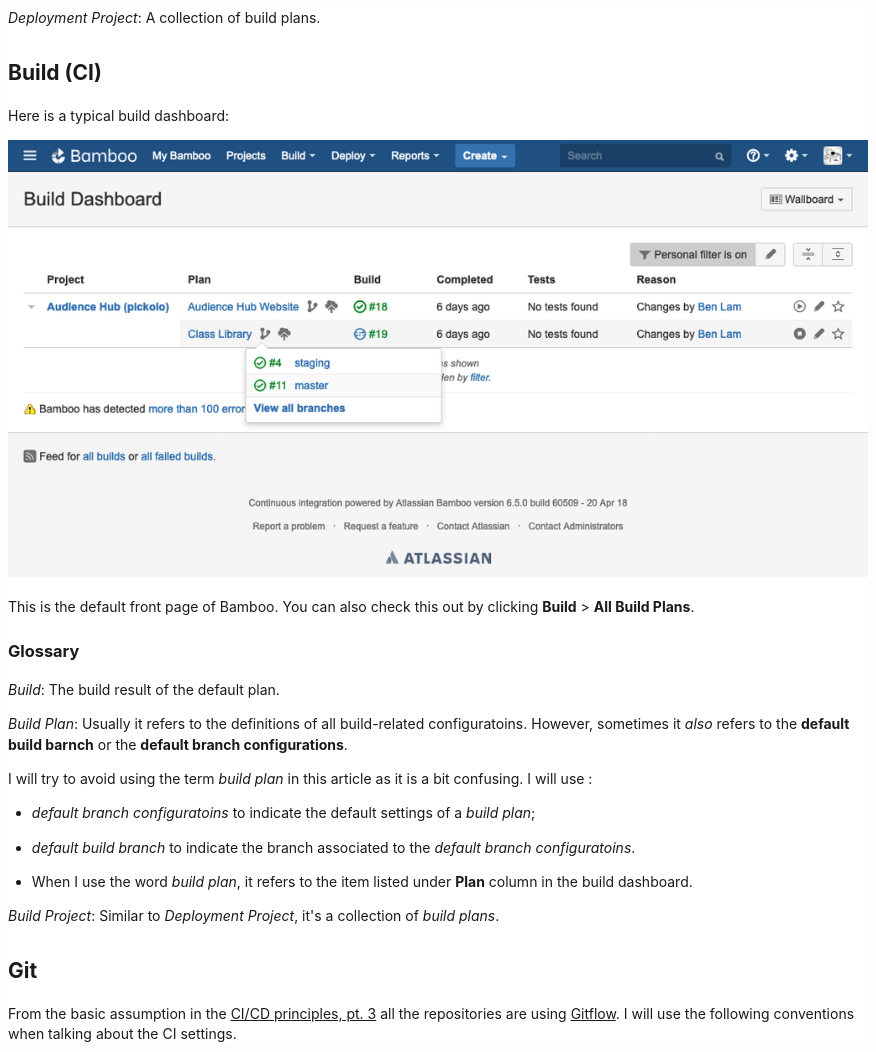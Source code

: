 *Deployment Project*: A collection of build plans.

## Build (CI)

Here is a typical build dashboard:

![A typical build dashboard](./img/image-20200913130048805.png)

This is the default front page of Bamboo. You can also check this out by clicking **Build** > **All Build Plans**.

### Glossary

*Build*: The build result of the default plan.

*Build Plan*: Usually it refers to the definitions of all build-related configuratoins. However, sometimes it *also* refers to the **default build barnch** or the **default branch configurations**.

I will try to avoid using the term *build plan* in this article as it is a bit confusing. I will use :

- *default branch configuratoins* to indicate the default settings of a *build plan*;

- *default build branch* to indicate the branch associated to the *default branch configuratoins*.
- When I use the word *build plan*, it refers to the item listed under **Plan** column in the build dashboard.

*Build Project*: Similar to *Deployment Project*, it's a collection of *build plans*.

## Git

From the basic assumption in the [CI/CD principles, pt. 3](#cicd-principles) all the repositories are using [Gitflow](https://nvie.com/posts/a-successful-git-branching-model/). I will use the following conventions when talking about the CI settings.
